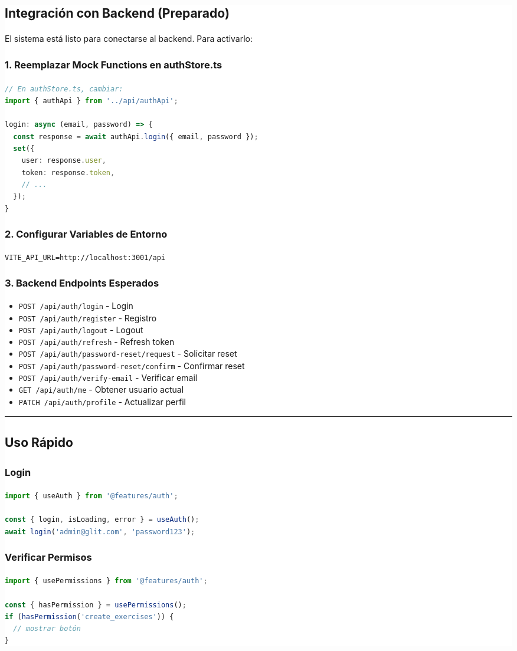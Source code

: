 
## Integración con Backend (Preparado)

El sistema está listo para conectarse al backend. Para activarlo:

### 1. Reemplazar Mock Functions en authStore.ts

```typescript
// En authStore.ts, cambiar:
import { authApi } from '../api/authApi';

login: async (email, password) => {
  const response = await authApi.login({ email, password });
  set({
    user: response.user,
    token: response.token,
    // ...
  });
}
```

### 2. Configurar Variables de Entorno

```env
VITE_API_URL=http://localhost:3001/api
```

### 3. Backend Endpoints Esperados

- `POST /api/auth/login` - Login
- `POST /api/auth/register` - Registro
- `POST /api/auth/logout` - Logout
- `POST /api/auth/refresh` - Refresh token
- `POST /api/auth/password-reset/request` - Solicitar reset
- `POST /api/auth/password-reset/confirm` - Confirmar reset
- `POST /api/auth/verify-email` - Verificar email
- `GET /api/auth/me` - Obtener usuario actual
- `PATCH /api/auth/profile` - Actualizar perfil

---

## Uso Rápido

### Login
```typescript
import { useAuth } from '@features/auth';

const { login, isLoading, error } = useAuth();
await login('admin@glit.com', 'password123');
```

### Verificar Permisos
```typescript
import { usePermissions } from '@features/auth';

const { hasPermission } = usePermissions();
if (hasPermission('create_exercises')) {
  // mostrar botón
}
```
